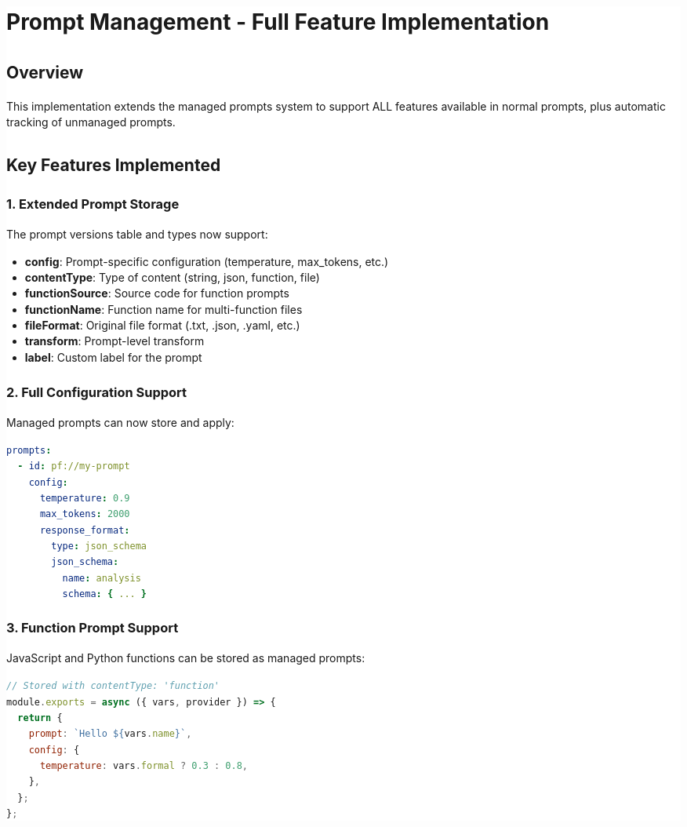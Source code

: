 # Prompt Management - Full Feature Implementation

## Overview

This implementation extends the managed prompts system to support ALL features available in normal prompts, plus automatic tracking of unmanaged prompts.

## Key Features Implemented

### 1. Extended Prompt Storage

The prompt versions table and types now support:

- **config**: Prompt-specific configuration (temperature, max_tokens, etc.)
- **contentType**: Type of content (string, json, function, file)
- **functionSource**: Source code for function prompts
- **functionName**: Function name for multi-function files
- **fileFormat**: Original file format (.txt, .json, .yaml, etc.)
- **transform**: Prompt-level transform
- **label**: Custom label for the prompt

### 2. Full Configuration Support

Managed prompts can now store and apply:

```yaml
prompts:
  - id: pf://my-prompt
    config:
      temperature: 0.9
      max_tokens: 2000
      response_format:
        type: json_schema
        json_schema:
          name: analysis
          schema: { ... }
```

### 3. Function Prompt Support

JavaScript and Python functions can be stored as managed prompts:

```javascript
// Stored with contentType: 'function'
module.exports = async ({ vars, provider }) => {
  return {
    prompt: `Hello ${vars.name}`,
    config: {
      temperature: vars.formal ? 0.3 : 0.8,
    },
  };
};
```
